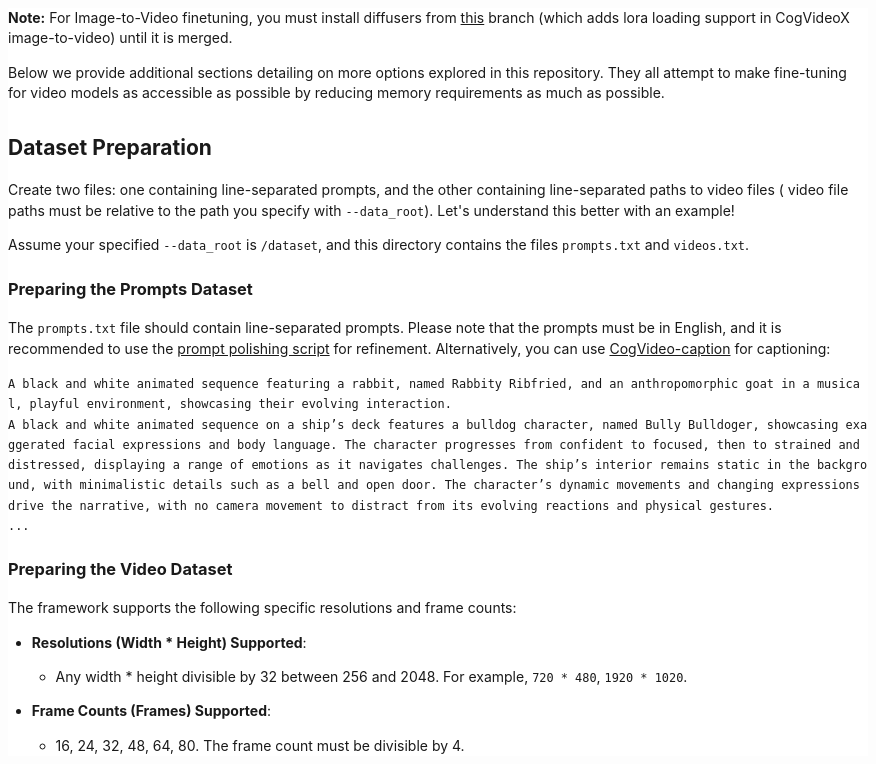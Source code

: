**Note:** For Image-to-Video finetuning, you must install diffusers
from [this](https://github.com/huggingface/diffusers/pull/9482) branch (which adds lora loading support in CogVideoX
image-to-video) until it is merged.

Below we provide additional sections detailing on more options explored in this repository. They all attempt to make
fine-tuning for video models as accessible as possible by reducing memory requirements as much as possible.

## Dataset Preparation

Create two files: one containing line-separated prompts, and the other containing line-separated paths to video files (
video file paths must be relative to the path you specify with `--data_root`). Let's understand this better with an
example!

Assume your specified `--data_root` is `/dataset`, and this directory contains the files `prompts.txt` and `videos.txt`.

### Preparing the Prompts Dataset

The `prompts.txt` file should contain line-separated prompts. Please note that the prompts must be in English, and it is
recommended to use the [prompt polishing script](https://github.com/THUDM/CogVideo/blob/main/inference/convert_demo.py)
for refinement. Alternatively, you can use [CogVideo-caption](https://huggingface.co/THUDM/cogvlm2-llama3-caption) for
captioning:

```
A black and white animated sequence featuring a rabbit, named Rabbity Ribfried, and an anthropomorphic goat in a musical, playful environment, showcasing their evolving interaction.
A black and white animated sequence on a ship’s deck features a bulldog character, named Bully Bulldoger, showcasing exaggerated facial expressions and body language. The character progresses from confident to focused, then to strained and distressed, displaying a range of emotions as it navigates challenges. The ship’s interior remains static in the background, with minimalistic details such as a bell and open door. The character’s dynamic movements and changing expressions drive the narrative, with no camera movement to distract from its evolving reactions and physical gestures.
...

```

### Preparing the Video Dataset

The framework supports the following specific resolutions and frame counts:

- **Resolutions (Width * Height) Supported**:
    - Any width * height divisible by 32 between 256 and 2048. For example, `720 * 480`, `1920 * 1020`.

- **Frame Counts (Frames) Supported**:
    - 16, 24, 32, 48, 64, 80. The frame count must be divisible by 4.
